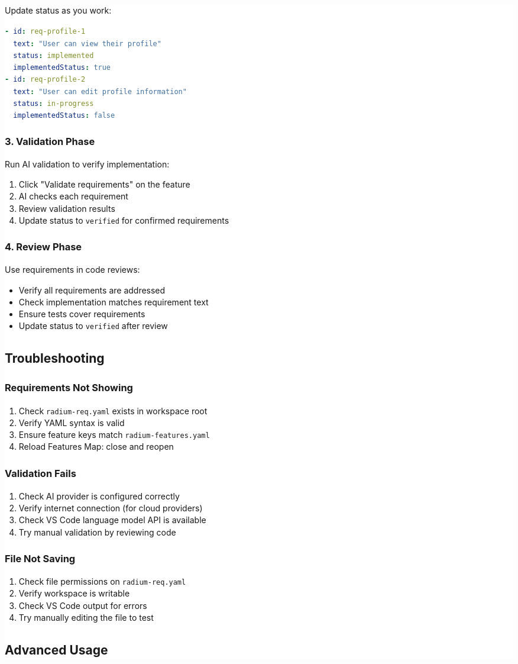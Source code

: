 Update status as you work:

```yaml
- id: req-profile-1
  text: "User can view their profile"
  status: implemented
  implementedStatus: true
- id: req-profile-2
  text: "User can edit profile information"
  status: in-progress
  implementedStatus: false
```

### 3. Validation Phase

Run AI validation to verify implementation:
1. Click "Validate requirements" on the feature
2. AI checks each requirement
3. Review validation results
4. Update status to `verified` for confirmed requirements

### 4. Review Phase

Use requirements in code reviews:
- Verify all requirements are addressed
- Check implementation matches requirement text
- Ensure tests cover requirements
- Update status to `verified` after review

## Troubleshooting

### Requirements Not Showing

1. Check `radium-req.yaml` exists in workspace root
2. Verify YAML syntax is valid
3. Ensure feature keys match `radium-features.yaml`
4. Reload Features Map: close and reopen

### Validation Fails

1. Check AI provider is configured correctly
2. Verify internet connection (for cloud providers)
3. Check VS Code language model API is available
4. Try manual validation by reviewing code

### File Not Saving

1. Check file permissions on `radium-req.yaml`
2. Verify workspace is writable
3. Check VS Code output for errors
4. Try manually editing the file to test

## Advanced Usage

